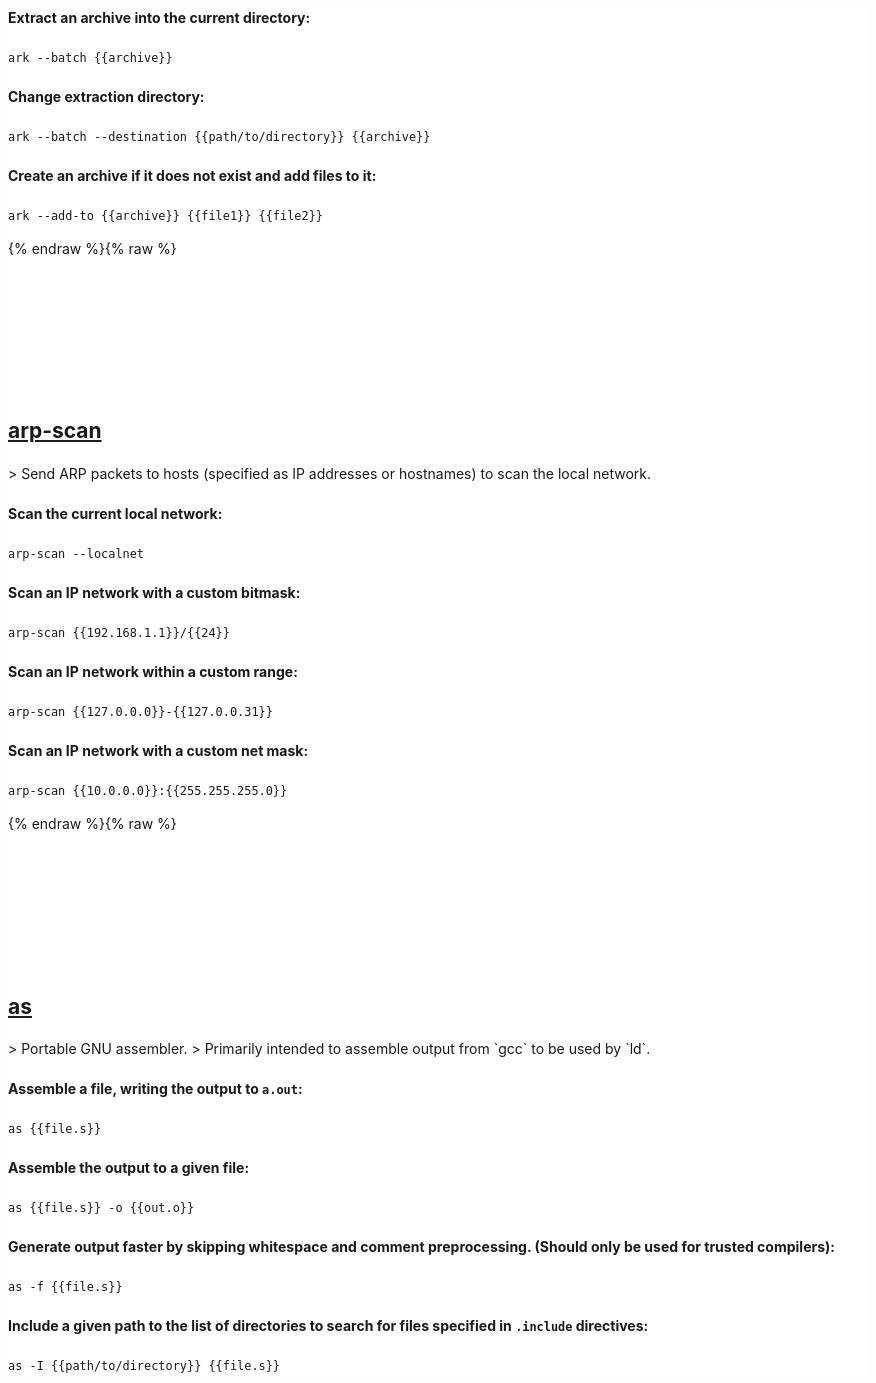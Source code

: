 #### Extract an archive into the current directory:
```shell
ark --batch {{archive}}
```
#### Change extraction directory:
```shell
ark --batch --destination {{path/to/directory}} {{archive}}
```
#### Create an archive if it does not exist and add files to it:
```shell
ark --add-to {{archive}} {{file1}} {{file2}}
```
{% endraw %}{% raw %}
<h2 id="arp-scan">
  <a href="/en/linux/arp-scan.html">arp-scan</a> <a href="#arp-scan"><svg class="icon">
    <use href="/assets/images/unicode_sprite.svg#link" />
  </svg></a>
</h2>
> Send ARP packets to hosts (specified as IP addresses or hostnames) to scan the local network.

#### Scan the current local network:
```shell
arp-scan --localnet
```
#### Scan an IP network with a custom bitmask:
```shell
arp-scan {{192.168.1.1}}/{{24}}
```
#### Scan an IP network within a custom range:
```shell
arp-scan {{127.0.0.0}}-{{127.0.0.31}}
```
#### Scan an IP network with a custom net mask:
```shell
arp-scan {{10.0.0.0}}:{{255.255.255.0}}
```
{% endraw %}{% raw %}
<h2 id="as">
  <a href="/en/linux/as.html">as</a> <a href="#as"><svg class="icon">
    <use href="/assets/images/unicode_sprite.svg#link" />
  </svg></a>
</h2>
> Portable GNU assembler.
> Primarily intended to assemble output from `gcc` to be used by `ld`.

#### Assemble a file, writing the output to `a.out`:
```shell
as {{file.s}}
```
#### Assemble the output to a given file:
```shell
as {{file.s}} -o {{out.o}}
```
#### Generate output faster by skipping whitespace and comment preprocessing. (Should only be used for trusted compilers):
```shell
as -f {{file.s}}
```
#### Include a given path to the list of directories to search for files specified in `.include` directives:
```shell
as -I {{path/to/directory}} {{file.s}}
```